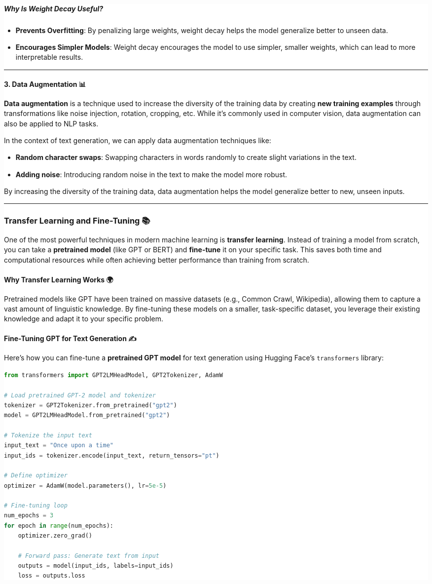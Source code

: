 ##### **Why Is Weight Decay Useful?**

- **Prevents Overfitting**: By penalizing large weights, weight decay helps the model generalize better to unseen data.
  
- **Encourages Simpler Models**: Weight decay encourages the model to use simpler, smaller weights, which can lead to more interpretable results.

---

#### **3. Data Augmentation** 📊

**Data augmentation** is a technique used to increase the diversity of the training data by creating **new training examples** through transformations like noise injection, rotation, cropping, etc. While it’s commonly used in computer vision, data augmentation can also be applied to NLP tasks.

In the context of text generation, we can apply data augmentation techniques like:

- **Random character swaps**: Swapping characters in words randomly to create slight variations in the text.
  
- **Adding noise**: Introducing random noise in the text to make the model more robust.

By increasing the diversity of the training data, data augmentation helps the model generalize better to new, unseen inputs.

---

### **Transfer Learning and Fine-Tuning** 📚

One of the most powerful techniques in modern machine learning is **transfer learning**. Instead of training a model from scratch, you can take a **pretrained model** (like GPT or BERT) and **fine-tune** it on your specific task. This saves both time and computational resources while often achieving better performance than training from scratch.

#### **Why Transfer Learning Works** 🌍

Pretrained models like GPT have been trained on massive datasets (e.g., Common Crawl, Wikipedia), allowing them to capture a vast amount of linguistic knowledge. By fine-tuning these models on a smaller, task-specific dataset, you leverage their existing knowledge and adapt it to your specific problem.

#### **Fine-Tuning GPT for Text Generation** ✍️

Here’s how you can fine-tune a **pretrained GPT model** for text generation using Hugging Face’s `transformers` library:

```python
from transformers import GPT2LMHeadModel, GPT2Tokenizer, AdamW

# Load pretrained GPT-2 model and tokenizer
tokenizer = GPT2Tokenizer.from_pretrained("gpt2")
model = GPT2LMHeadModel.from_pretrained("gpt2")

# Tokenize the input text
input_text = "Once upon a time"
input_ids = tokenizer.encode(input_text, return_tensors="pt")

# Define optimizer
optimizer = AdamW(model.parameters(), lr=5e-5)

# Fine-tuning loop
num_epochs = 3
for epoch in range(num_epochs):
    optimizer.zero_grad()
    
    # Forward pass: Generate text from input
    outputs = model(input_ids, labels=input_ids)
    loss = outputs.loss
```